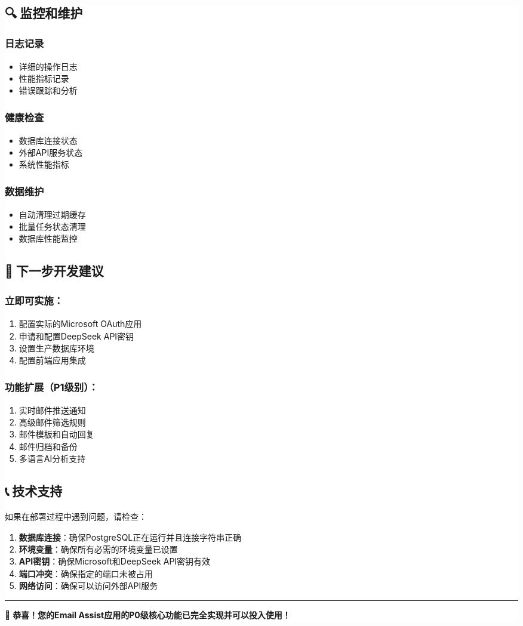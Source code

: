 ## 🔍 监控和维护

### 日志记录
- 详细的操作日志
- 性能指标记录
- 错误跟踪和分析

### 健康检查
- 数据库连接状态
- 外部API服务状态
- 系统性能指标

### 数据维护
- 自动清理过期缓存
- 批量任务状态清理
- 数据库性能监控

## 🎯 下一步开发建议

### 立即可实施：
1. 配置实际的Microsoft OAuth应用
2. 申请和配置DeepSeek API密钥
3. 设置生产数据库环境
4. 配置前端应用集成

### 功能扩展（P1级别）：
1. 实时邮件推送通知
2. 高级邮件筛选规则
3. 邮件模板和自动回复
4. 邮件归档和备份
5. 多语言AI分析支持

## 📞 技术支持

如果在部署过程中遇到问题，请检查：

1. **数据库连接**：确保PostgreSQL正在运行并且连接字符串正确
2. **环境变量**：确保所有必需的环境变量已设置
3. **API密钥**：确保Microsoft和DeepSeek API密钥有效
4. **端口冲突**：确保指定的端口未被占用
5. **网络访问**：确保可以访问外部API服务

---

🎉 **恭喜！您的Email Assist应用的P0级核心功能已完全实现并可以投入使用！**